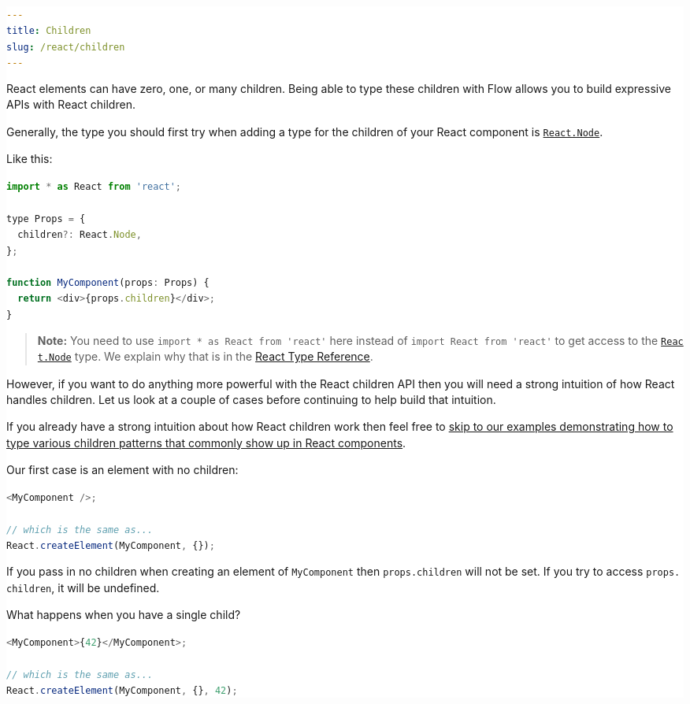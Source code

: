 ```yaml
---
title: Children
slug: /react/children
---
```


React elements can have zero, one, or many children. Being able to type these
children with Flow allows you to build expressive APIs with React children.

Generally, the type you should first try when adding a type for the children of
your React component is [`React.Node`](../types/#toc-react-node).

Like this:

```js flow-check
import * as React from 'react';

type Props = {
  children?: React.Node,
};

function MyComponent(props: Props) {
  return <div>{props.children}</div>;
}
```

> **Note:** You need to use `import * as React from 'react'` here instead of
> `import React from 'react'` to get access to the
> [`React.Node`](../types/#toc-react-node) type. We explain why that is in the
> [React Type Reference](../types/).

However, if you want to do anything more powerful with the React children API
then you will need a strong intuition of how React handles children. Let us look
at a couple of cases before continuing to help build that intuition.

If you already have a strong intuition about how React children work then feel
free to [skip to our examples demonstrating how to type various children
patterns that commonly show up in React components](#examples).

Our first case is an element with no children:

```js
<MyComponent />;

// which is the same as...
React.createElement(MyComponent, {});
```

If you pass in no children when creating an element of `MyComponent` then
`props.children` will not be set. If you try to access `props.children`, it
will be undefined.

What happens when you have a single child?

```js
<MyComponent>{42}</MyComponent>;

// which is the same as...
React.createElement(MyComponent, {}, 42);
```
